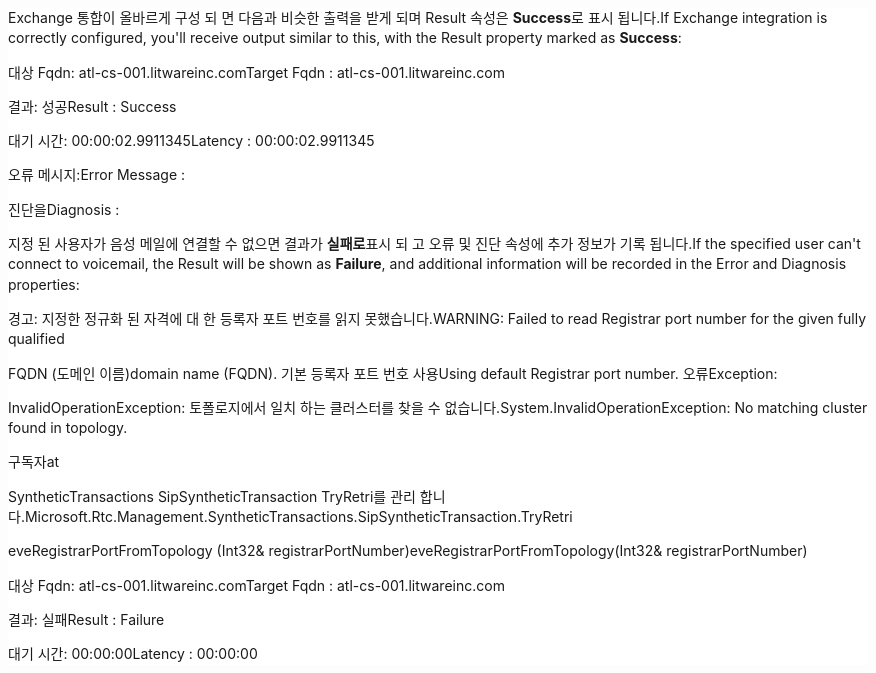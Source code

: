 <span data-ttu-id="11a87-130">Exchange 통합이 올바르게 구성 되 면 다음과 비슷한 출력을 받게 되며 Result 속성은 **Success**로 표시 됩니다.</span><span class="sxs-lookup"><span data-stu-id="11a87-130">If Exchange integration is correctly configured, you'll receive output similar to this, with the Result property marked as **Success**:</span></span>

<span data-ttu-id="11a87-131">대상 Fqdn: atl-cs-001.litwareinc.com</span><span class="sxs-lookup"><span data-stu-id="11a87-131">Target Fqdn : atl-cs-001.litwareinc.com</span></span>

<span data-ttu-id="11a87-132">결과: 성공</span><span class="sxs-lookup"><span data-stu-id="11a87-132">Result : Success</span></span>

<span data-ttu-id="11a87-133">대기 시간: 00:00:02.9911345</span><span class="sxs-lookup"><span data-stu-id="11a87-133">Latency : 00:00:02.9911345</span></span>

<span data-ttu-id="11a87-134">오류 메시지:</span><span class="sxs-lookup"><span data-stu-id="11a87-134">Error Message :</span></span>

<span data-ttu-id="11a87-135">진단을</span><span class="sxs-lookup"><span data-stu-id="11a87-135">Diagnosis :</span></span>

<span data-ttu-id="11a87-136">지정 된 사용자가 음성 메일에 연결할 수 없으면 결과가 **실패로**표시 되 고 오류 및 진단 속성에 추가 정보가 기록 됩니다.</span><span class="sxs-lookup"><span data-stu-id="11a87-136">If the specified user can't connect to voicemail, the Result will be shown as **Failure**, and additional information will be recorded in the Error and Diagnosis properties:</span></span>

<span data-ttu-id="11a87-137">경고: 지정한 정규화 된 자격에 대 한 등록자 포트 번호를 읽지 못했습니다.</span><span class="sxs-lookup"><span data-stu-id="11a87-137">WARNING: Failed to read Registrar port number for the given fully qualified</span></span>

<span data-ttu-id="11a87-138">FQDN (도메인 이름)</span><span class="sxs-lookup"><span data-stu-id="11a87-138">domain name (FQDN).</span></span> <span data-ttu-id="11a87-139">기본 등록자 포트 번호 사용</span><span class="sxs-lookup"><span data-stu-id="11a87-139">Using default Registrar port number.</span></span> <span data-ttu-id="11a87-140">오류</span><span class="sxs-lookup"><span data-stu-id="11a87-140">Exception:</span></span>

<span data-ttu-id="11a87-141">InvalidOperationException: 토폴로지에서 일치 하는 클러스터를 찾을 수 없습니다.</span><span class="sxs-lookup"><span data-stu-id="11a87-141">System.InvalidOperationException: No matching cluster found in topology.</span></span>

<span data-ttu-id="11a87-142">구독자</span><span class="sxs-lookup"><span data-stu-id="11a87-142">at</span></span>

<span data-ttu-id="11a87-143">SyntheticTransactions SipSyntheticTransaction TryRetri를 관리 합니다.</span><span class="sxs-lookup"><span data-stu-id="11a87-143">Microsoft.Rtc.Management.SyntheticTransactions.SipSyntheticTransaction.TryRetri</span></span>

<span data-ttu-id="11a87-144">eveRegistrarPortFromTopology (Int32& registrarPortNumber)</span><span class="sxs-lookup"><span data-stu-id="11a87-144">eveRegistrarPortFromTopology(Int32& registrarPortNumber)</span></span>

<span data-ttu-id="11a87-145">대상 Fqdn: atl-cs-001.litwareinc.com</span><span class="sxs-lookup"><span data-stu-id="11a87-145">Target Fqdn : atl-cs-001.litwareinc.com</span></span>

<span data-ttu-id="11a87-146">결과: 실패</span><span class="sxs-lookup"><span data-stu-id="11a87-146">Result : Failure</span></span>

<span data-ttu-id="11a87-147">대기 시간: 00:00:00</span><span class="sxs-lookup"><span data-stu-id="11a87-147">Latency : 00:00:00</span></span>
